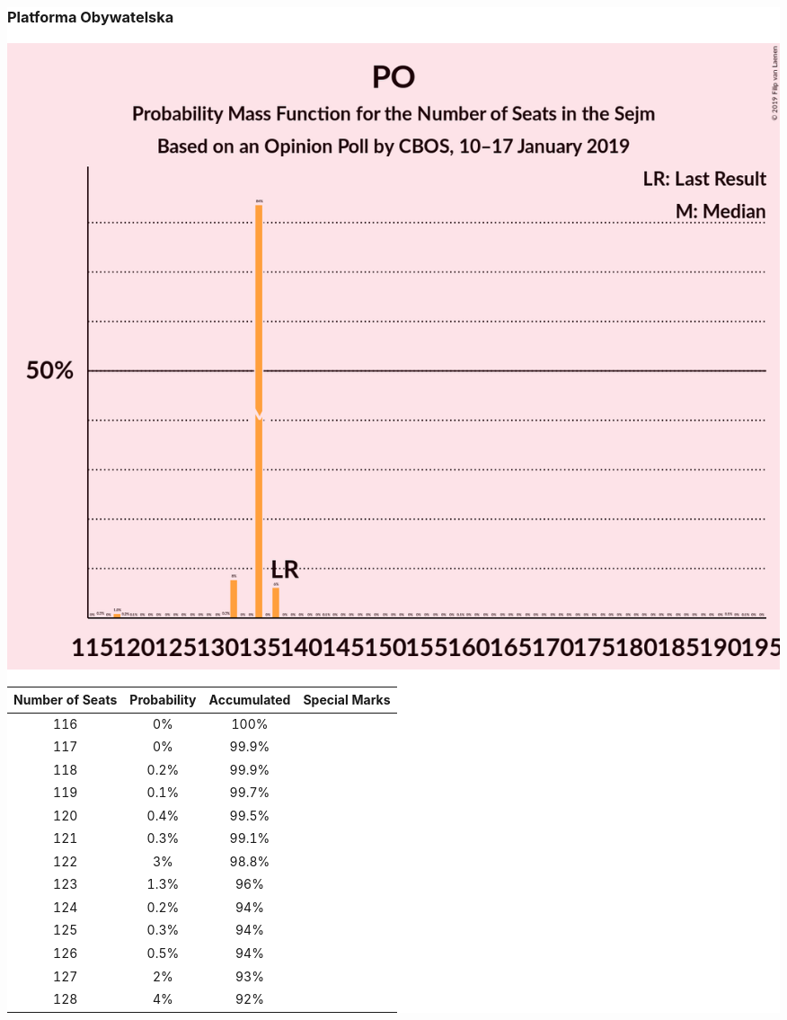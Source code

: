 ### Platforma Obywatelska

![Graph with seats probability mass function not yet produced](2019-01-17-CBOS-coalitions-seats-pmf-po.png "Seats Probability Mass Function")

| Number of Seats | Probability | Accumulated | Special Marks |
|:---------------:|:-----------:|:-----------:|:-------------:|
| 116 | 0% | 100% |  |
| 117 | 0% | 99.9% |  |
| 118 | 0.2% | 99.9% |  |
| 119 | 0.1% | 99.7% |  |
| 120 | 0.4% | 99.5% |  |
| 121 | 0.3% | 99.1% |  |
| 122 | 3% | 98.8% |  |
| 123 | 1.3% | 96% |  |
| 124 | 0.2% | 94% |  |
| 125 | 0.3% | 94% |  |
| 126 | 0.5% | 94% |  |
| 127 | 2% | 93% |  |
| 128 | 4% | 92% |  |